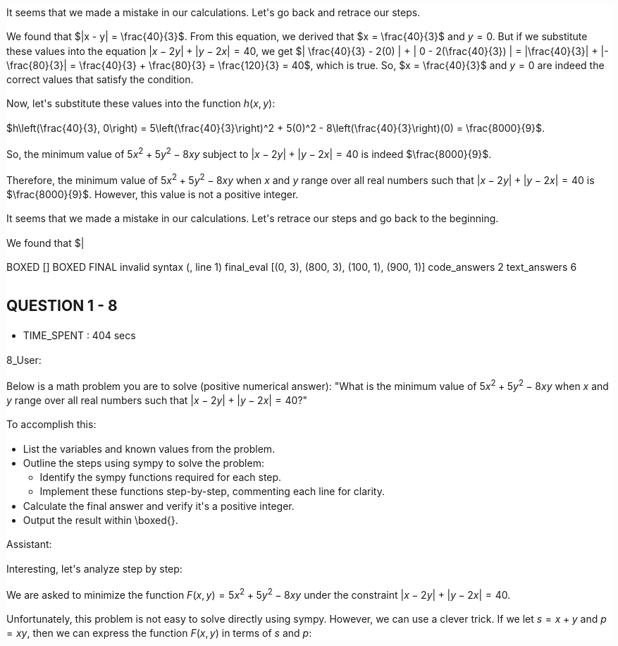 It seems that we made a mistake in our calculations. Let's go back and retrace our steps.

We found that $|x - y| = \frac{40}{3}$. From this equation, we derived that $x = \frac{40}{3}$ and $y = 0$. But if we substitute these values into the equation $|x - 2y| + |y - 2x| = 40$, we get $| \frac{40}{3} - 2(0) | + | 0 - 2(\frac{40}{3}) | = |\frac{40}{3}| + |- \frac{80}{3}| = \frac{40}{3} + \frac{80}{3} = \frac{120}{3} = 40$, which is true. So, $x = \frac{40}{3}$ and $y = 0$ are indeed the correct values that satisfy the condition.

Now, let's substitute these values into the function $h(x, y)$:

$h\left(\frac{40}{3}, 0\right) = 5\left(\frac{40}{3}\right)^2 + 5(0)^2 - 8\left(\frac{40}{3}\right)(0) = \frac{8000}{9}$.

So, the minimum value of $5x^2 + 5y^2 - 8xy$ subject to $|x - 2y| + |y - 2x| = 40$ is indeed $\frac{8000}{9}$.

Therefore, the minimum value of $5x^2+5y^2-8xy$ when $x$ and $y$ range over all real numbers such that $|x-2y| + |y-2x| = 40$ is $\frac{8000}{9}$. However, this value is not a positive integer.

It seems that we made a mistake in our calculations. Let's retrace our steps and go back to the beginning.

We found that $|

BOXED []
BOXED FINAL 
invalid syntax (<string>, line 1) final_eval
[(0, 3), (800, 3), (100, 1), (900, 1)]
code_answers 2 text_answers 6



## QUESTION 1 - 8 
- TIME_SPENT : 404 secs

8_User:

Below is a math problem you are to solve (positive numerical answer):
"What is the minimum value of $5x^2+5y^2-8xy$ when $x$ and $y$ range over all real numbers such that $|x-2y| + |y-2x| = 40$?"

To accomplish this:
- List the variables and known values from the problem.
- Outline the steps using sympy to solve the problem:
  * Identify the sympy functions required for each step.
  * Implement these functions step-by-step, commenting each line for clarity.
- Calculate the final answer and verify it's a positive integer.
- Output the result within \boxed{}.

Assistant:

Interesting, let's analyze step by step:



We are asked to minimize the function $F(x, y) = 5x^2 + 5y^2 - 8xy$ under the constraint $|x - 2y| + |y - 2x| = 40$. 

Unfortunately, this problem is not easy to solve directly using sympy. However, we can use a clever trick. If we let $s = x + y$ and $p = xy$, then we can express the function $F(x, y)$ in terms of $s$ and $p$:
